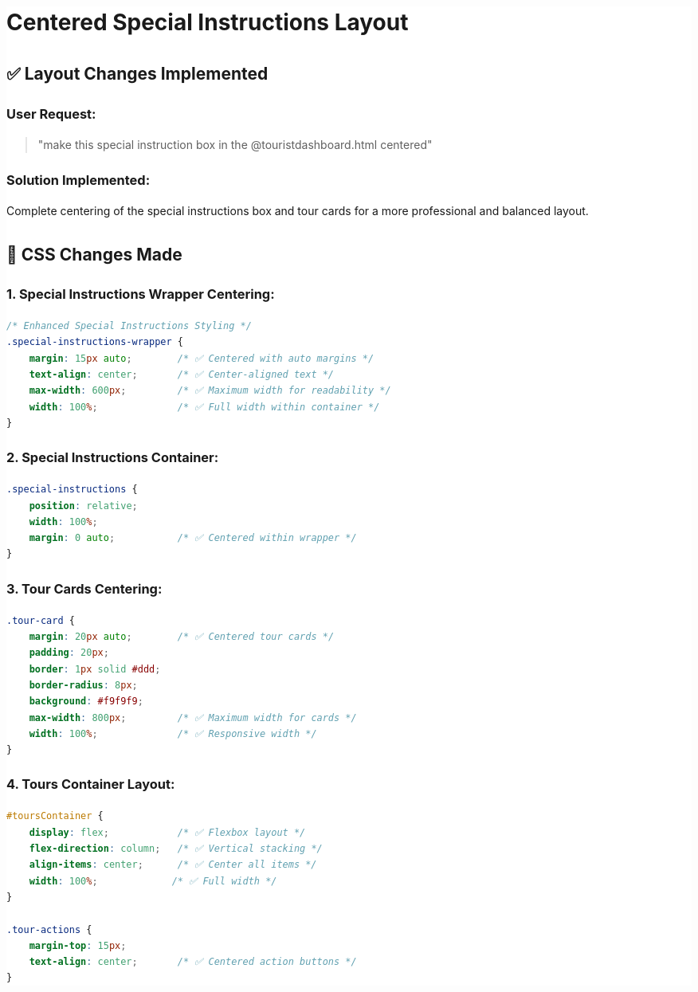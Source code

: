 # Centered Special Instructions Layout

## ✅ **Layout Changes Implemented**

### **User Request:**
> "make this special instruction box in the @touristdashboard.html centered"

### **Solution Implemented:**
Complete centering of the special instructions box and tour cards for a more professional and balanced layout.

## 🎨 **CSS Changes Made**

### **1. Special Instructions Wrapper Centering:**
```css
/* Enhanced Special Instructions Styling */
.special-instructions-wrapper {
    margin: 15px auto;        /* ✅ Centered with auto margins */
    text-align: center;       /* ✅ Center-aligned text */
    max-width: 600px;         /* ✅ Maximum width for readability */
    width: 100%;              /* ✅ Full width within container */
}
```

### **2. Special Instructions Container:**
```css
.special-instructions {
    position: relative;
    width: 100%;
    margin: 0 auto;           /* ✅ Centered within wrapper */
}
```

### **3. Tour Cards Centering:**
```css
.tour-card {
    margin: 20px auto;        /* ✅ Centered tour cards */
    padding: 20px;
    border: 1px solid #ddd;
    border-radius: 8px;
    background: #f9f9f9;
    max-width: 800px;         /* ✅ Maximum width for cards */
    width: 100%;              /* ✅ Responsive width */
}
```

### **4. Tours Container Layout:**
```css
#toursContainer {
    display: flex;            /* ✅ Flexbox layout */
    flex-direction: column;   /* ✅ Vertical stacking */
    align-items: center;      /* ✅ Center all items */
    width: 100%;             /* ✅ Full width */
}

.tour-actions {
    margin-top: 15px;
    text-align: center;       /* ✅ Centered action buttons */
}
```
